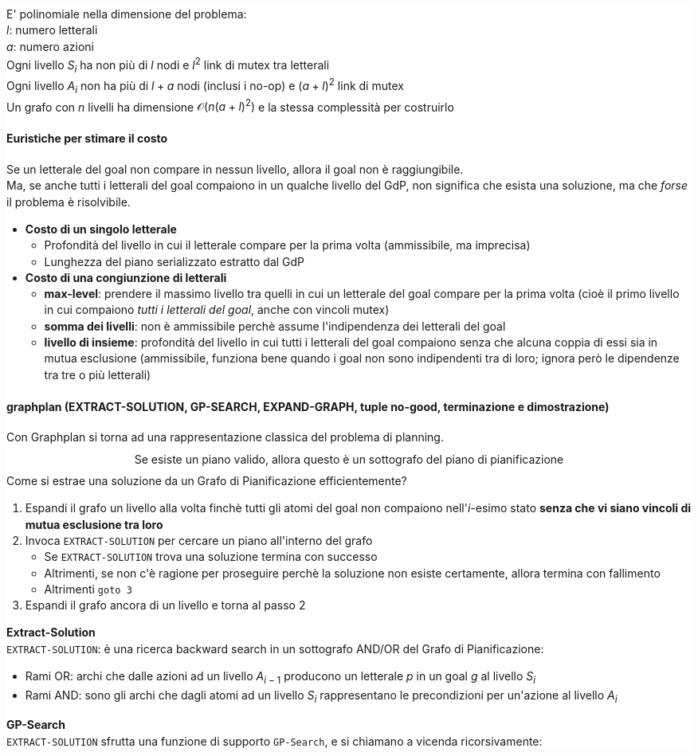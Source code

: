   E' polinomiale nella dimensione del problema:  
  $l$: numero letterali  
  $a$: numero azioni  
  Ogni livello $S_i$ ha non più di $l$ nodi e $l^2$ link di mutex tra letterali  
  Ogni livello $A_i$ non ha più di $l+a$ nodi (inclusi i no-op) e $(a+l)^2$ link di mutex  
  Un grafo con $n$ livelli ha dimensione $\mathcal{O}(n(a+l)^2)$ e la stessa complessità per costruirlo

#### **Euristiche per stimare il costo**

  Se un letterale del goal non compare in nessun livello, allora il goal non è raggiungibile.  
  Ma, se anche tutti i letterali del goal compaiono in un qualche livello del GdP, non significa che esista una soluzione, ma che _forse_ il problema è risolvibile.

- **Costo di un singolo letterale**  
  - Profondità del livello in cui il letterale compare per la prima volta (ammissibile, ma imprecisa)
  - Lunghezza del piano serializzato estratto dal GdP
- **Costo di una congiunzione di letterali**  
  - **max-level**: prendere il massimo livello tra quelli in cui un letterale del goal compare per la prima volta (cioè il primo livello in cui compaiono _tutti i letterali del goal_, anche con vincoli mutex)
  - **somma dei livelli**: non è ammissibile perchè assume l'indipendenza dei letterali del goal
  - **livello di insieme**: profondità del livello in cui tutti i letterali del goal compaiono senza che alcuna coppia di essi sia in mutua esclusione (ammissibile, funziona bene quando i goal non sono indipendenti tra di loro; ignora però le dipendenze tra tre o più letterali)

#### **graphplan** (EXTRACT-SOLUTION, GP-SEARCH, EXPAND-GRAPH, tuple no-good, terminazione e dimostrazione)

Con Graphplan si torna ad una rappresentazione classica del problema di planning.
$$\text{Se esiste un piano valido, allora questo è un sottografo del piano di pianificazione}$$
Come si estrae una soluzione da un Grafo di Pianificazione efficientemente?

1) Espandi il grafo un livello alla volta finchè tutti gli atomi del goal non compaiono nell'$i$-esimo stato **senza che vi siano vincoli di mutua esclusione tra loro**
2) Invoca `EXTRACT-SOLUTION` per cercare un piano all'interno del grafo
    - Se `EXTRACT-SOLUTION` trova una soluzione termina con successo
    - Altrimenti, se non c'è ragione per proseguire perchè la soluzione non esiste certamente, allora termina con fallimento
    - Altrimenti `goto 3`
3) Espandi il grafo ancora di un livello e torna al passo 2

**Extract-Solution**  
`EXTRACT-SOLUTION`: è una ricerca backward search in un sottografo AND/OR del Grafo di Pianificazione:

- Rami OR: archi che dalle azioni ad un livello $A_{i-1}$ producono un letterale $p$ in un goal $g$ al livello $S_i$
- Rami AND: sono gli archi che dagli atomi ad un livello $S_i$ rappresentano le precondizioni per un'azione al livello $A_i$

**GP-Search**  
`EXTRACT-SOLUTION` sfrutta una funzione di supporto `GP-Search`, e si chiamano a vicenda ricorsivamente:
